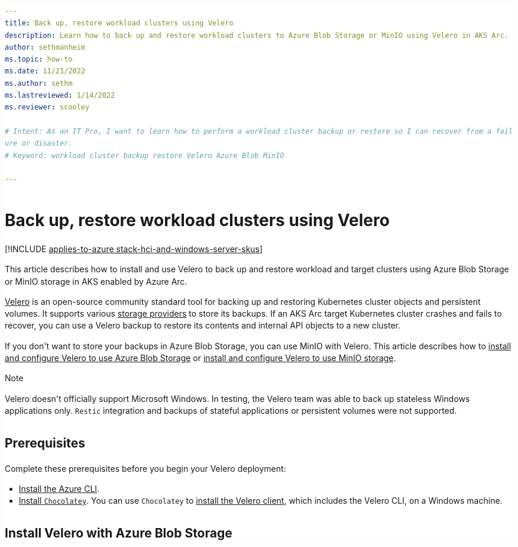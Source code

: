 ```yaml
---
title: Back up, restore workload clusters using Velero
description: Learn how to back up and restore workload clusters to Azure Blob Storage or MinIO using Velero in AKS Arc.
author: sethmanheim
ms.topic: how-to
ms.date: 11/21/2022
ms.author: sethm 
ms.lastreviewed: 1/14/2022
ms.reviewer: scooley

# Intent: As an IT Pro, I want to learn how to perform a workload cluster backup or restore so I can recover from a failure or disaster.   
# Keyword: workload cluster backup restore Velero Azure Blob MinIO

---
```


# Back up, restore workload clusters using Velero

[!INCLUDE [applies-to-azure stack-hci-and-windows-server-skus](includes/aks-hci-applies-to-skus/aks-hybrid-applies-to-azure-stack-hci-windows-server-sku.md)]

This article describes how to install and use Velero to back up and restore workload and target clusters using Azure Blob Storage or MinIO storage in AKS enabled by Azure Arc.

[Velero](https://velero.io/docs) is an open-source community standard tool for backing up and restoring Kubernetes cluster objects and persistent volumes. It supports various [storage providers](https://velero.io/docs/main/supported-providers/) to store its backups. If an AKS Arc target Kubernetes cluster crashes and fails to recover, you can use a Velero backup to restore its contents and internal API objects to a new cluster.

If you don't want to store your backups in Azure Blob Storage, you can use MinIO with Velero. This article describes how to [install and configure Velero to use Azure Blob Storage](#install-velero-with-azure-blob-storage) or [install and configure Velero to use MinIO storage](#install-velero-with-minio-storage).

> [!NOTE]
> Velero doesn't officially support Microsoft Windows. In testing, the Velero team was able to back up stateless Windows applications only. `Restic` integration and backups of stateful applications or persistent volumes were not supported.

## Prerequisites

Complete these prerequisites before you begin your Velero deployment:

- [Install the Azure CLI](/cli/azure/install-azure-cli).
- [Install `Chocolatey`](https://chocolatey.org/install). You can use `Chocolatey` to [install the Velero client](https://community.chocolatey.org/packages/velero), which includes the Velero CLI, on a Windows machine.

## Install Velero with Azure Blob Storage
